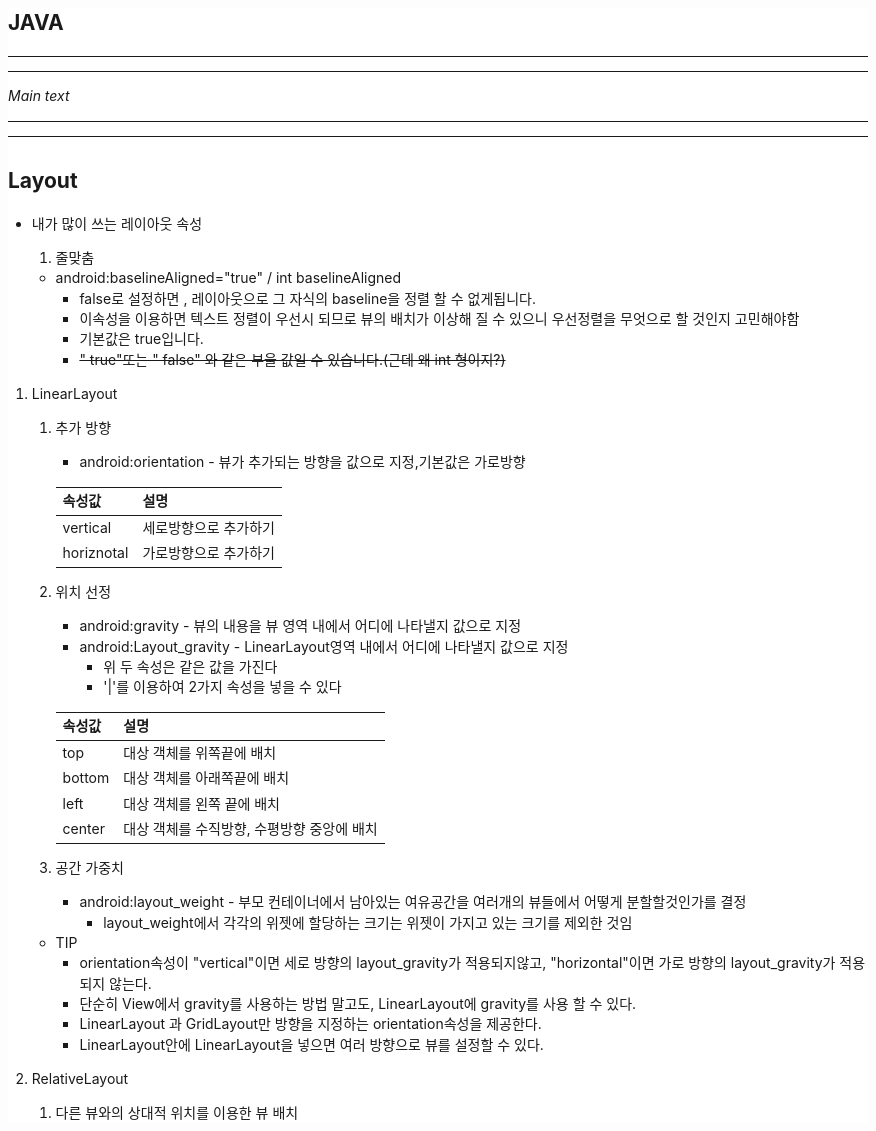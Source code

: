 ## JAVA
***
***
_Main text_
***
***
## Layout

* 내가 많이 쓰는 레이아웃 속성

    1. 줄맞춤 
    * android:baselineAligned="true" / int baselineAligned
        * false로 설정하면 , 레이아웃으로 그 자식의 baseline을 정렬 할 수 없게됩니다.
        * 이속성을 이용하면 텍스트 정렬이 우선시 되므로 뷰의 배치가 이상해 질 수 있으니 우선정렬을 무엇으로 할 것인지 고민해야함
        * 기본값은 true입니다.
        * ~~" true"또는 " false" 와 같은 부울 값일 수 있습니다.(근데 왜 int 형이지?)~~

1. LinearLayout
 
    1. 추가 방향
        * android:orientation - 뷰가 추가되는 방향을 값으로 지정,기본값은 가로방향    
        
        속성값 | 설명    
        ------|---------------------------
        vertical|세로방향으로 추가하기
        horiznotal|가로방향으로 추가하기
    
    2. 위치 선정    
        * android:gravity - 뷰의 내용을 뷰 영역 내에서 어디에 나타낼지 값으로 지정
        * android:Layout_gravity - LinearLayout영역 내에서 어디에 나타낼지 값으로 지정
            - 위 두 속성은 같은 값을 가진다
            - '|'를 이용하여 2가지 속성을 넣을 수 있다
        
        속성값| 설명
        ----------|---------------------
        top|대상 객체를 위쪽끝에 배치
        bottom|대상 객체를 아래쪽끝에 배치
        left|대상 객체를 왼쪽 끝에 배치
        center|대상 객체를 수직방향, 수평방향 중앙에 배치

    3. 공간 가중치 
        * android:layout_weight - 부모 컨테이너에서 남아있는 여유공간을 여러개의 뷰들에서 어떻게 분할할것인가를 결정
            - layout_weight에서 각각의 위젯에 할당하는 크기는 위젯이 가지고 있는 크기를 제외한 것임         


    * TIP  
        *  orientation속성이 "vertical"이면 세로 방향의 layout_gravity가 적용되지않고, "horizontal"이면 가로 방향의 layout_gravity가 적용되지 않는다.
        * 단순히 View에서 gravity를 사용하는 방법 말고도, LinearLayout에 gravity를 사용 할 수 있다.
        * LinearLayout 과 GridLayout만 방향을 지정하는 orientation속성을 제공한다.   
        * LinearLayout안에 LinearLayout을 넣으면 여러 방향으로 뷰를 설정할 수 있다.   

2. RelativeLayout
    1. 다른 뷰와의 상대적 위치를 이용한 뷰 배치  
    